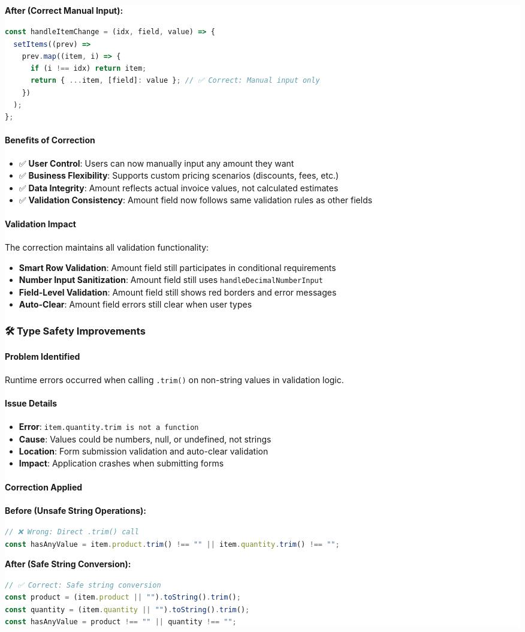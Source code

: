 **After (Correct Manual Input):**

```javascript
const handleItemChange = (idx, field, value) => {
  setItems((prev) =>
    prev.map((item, i) => {
      if (i !== idx) return item;
      return { ...item, [field]: value }; // ✅ Correct: Manual input only
    })
  );
};
```

#### Benefits of Correction

- ✅ **User Control**: Users can now manually input any amount they want
- ✅ **Business Flexibility**: Supports custom pricing scenarios (discounts, fees, etc.)
- ✅ **Data Integrity**: Amount reflects actual invoice values, not calculated estimates
- ✅ **Validation Consistency**: Amount field now follows same validation rules as other fields

#### Validation Impact

The correction maintains all validation functionality:

- **Smart Row Validation**: Amount field still participates in conditional requirements
- **Number Input Sanitization**: Amount field still uses `handleDecimalNumberInput`
- **Field-Level Validation**: Amount field still shows red borders and error messages
- **Auto-Clear**: Amount field errors still clear when user types

### 🛠️ Type Safety Improvements

#### Problem Identified

Runtime errors occurred when calling `.trim()` on non-string values in validation logic.

#### Issue Details

- **Error**: `item.quantity.trim is not a function`
- **Cause**: Values could be numbers, null, or undefined, not strings
- **Location**: Form submission validation and auto-clear validation
- **Impact**: Application crashes when submitting forms

#### Correction Applied

**Before (Unsafe String Operations):**

```javascript
// ❌ Wrong: Direct .trim() call
const hasAnyValue = item.product.trim() !== "" || item.quantity.trim() !== "";
```

**After (Safe String Conversion):**

```javascript
// ✅ Correct: Safe string conversion
const product = (item.product || "").toString().trim();
const quantity = (item.quantity || "").toString().trim();
const hasAnyValue = product !== "" || quantity !== "";
```
